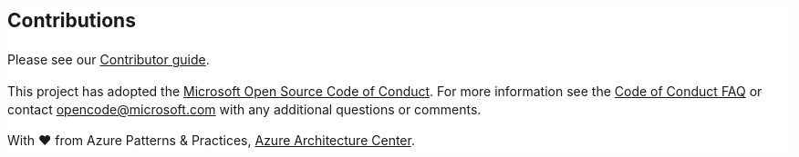 ## Contributions

Please see our [Contributor guide](./CONTRIBUTING.md).

This project has adopted the [Microsoft Open Source Code of Conduct](https://opensource.microsoft.com/codeofconduct/). For more information see the [Code of Conduct FAQ](https://opensource.microsoft.com/codeofconduct/faq/) or contact <opencode@microsoft.com> with any additional questions or comments.

With :heart: from Azure Patterns & Practices, [Azure Architecture Center](https://azure.com/architecture).
